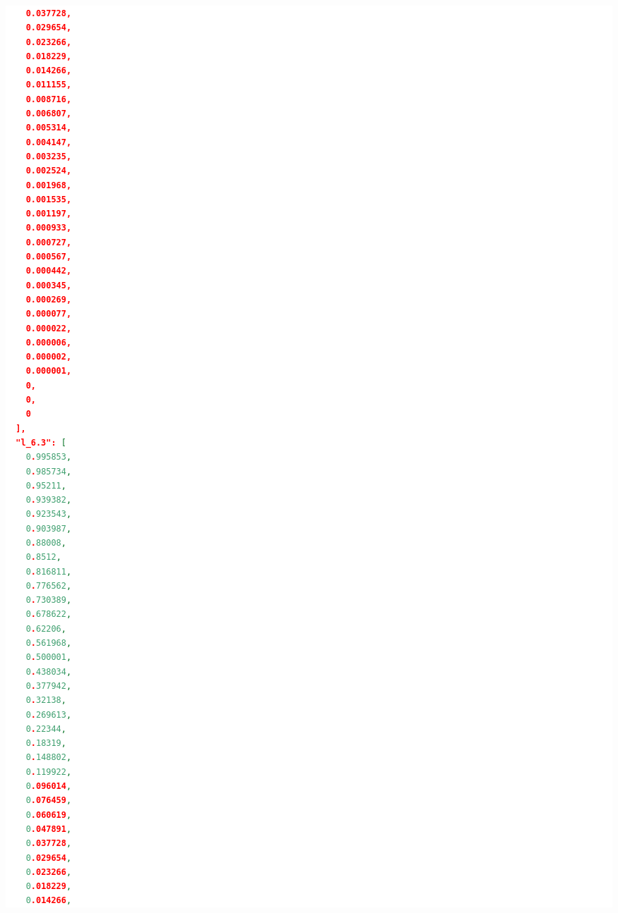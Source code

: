 ```json
    0.037728,
    0.029654,
    0.023266,
    0.018229,
    0.014266,
    0.011155,
    0.008716,
    0.006807,
    0.005314,
    0.004147,
    0.003235,
    0.002524,
    0.001968,
    0.001535,
    0.001197,
    0.000933,
    0.000727,
    0.000567,
    0.000442,
    0.000345,
    0.000269,
    0.000077,
    0.000022,
    0.000006,
    0.000002,
    0.000001,
    0,
    0,
    0
  ],
  "l_6.3": [
    0.995853,
    0.985734,
    0.95211,
    0.939382,
    0.923543,
    0.903987,
    0.88008,
    0.8512,
    0.816811,
    0.776562,
    0.730389,
    0.678622,
    0.62206,
    0.561968,
    0.500001,
    0.438034,
    0.377942,
    0.32138,
    0.269613,
    0.22344,
    0.18319,
    0.148802,
    0.119922,
    0.096014,
    0.076459,
    0.060619,
    0.047891,
    0.037728,
    0.029654,
    0.023266,
    0.018229,
    0.014266,
```